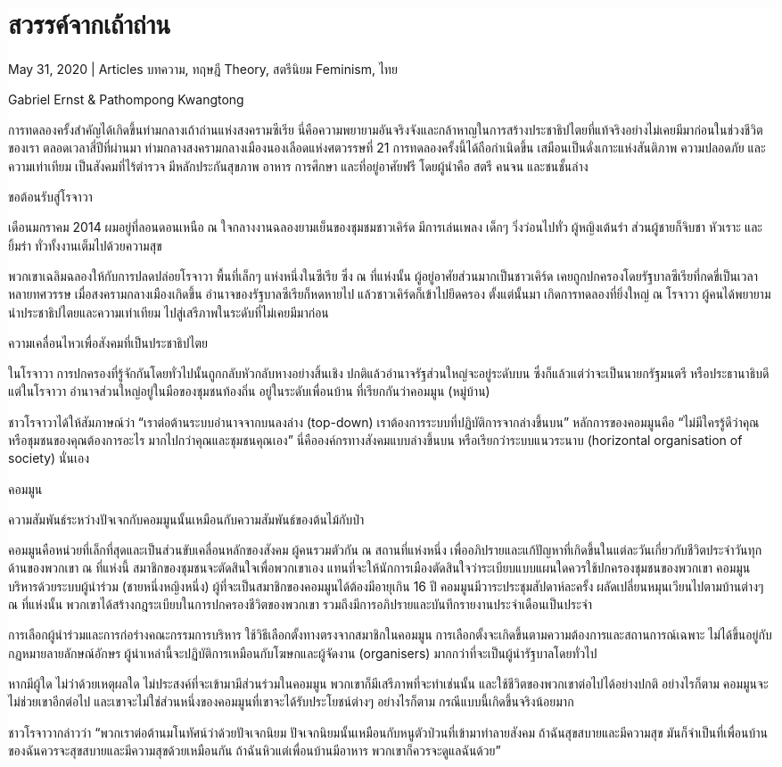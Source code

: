 # สวรรค์จากเถ้าถ่าน

May 31, 2020 | Articles บทความ, ทฤษฎี Theory, สตรีนิยม Feminism, ไทย





Gabriel Ernst & Pathompong Kwangtong

การทดลองครั้งสำคัญได้เกิดขึ้นท่ามกลางเถ้าถ่านแห่งสงครามซีเรีย นี่คือความพยายามอันจริงจังและกล้าหาญในการสร้างประชาธิปไตยที่แท้จริงอย่างไม่เคยมีมาก่อนในช่วงชีวิตของเรา ตลอดเวลาสี่ปีที่ผ่านมา ท่ามกลางสงครามกลางเมืองนองเลือดแห่งศตวรรษที่ 21 การทดลองครั้งนี้ได้ถือกำเนิดขึ้น เสมือนเป็นดั่งเกาะแห่งสันติภาพ ความปลอดภัย และความเท่าเทียม เป็นสังคมที่ไร้ตำรวจ มีหลักประกันสุขภาพ อาหาร การศึกษา และที่อยู่อาศัยฟรี โดยผู้นำคือ สตรี คนจน และชนชั้นล่าง

ขอต้อนรับสู่โรจาวา

เดือนมกราคม 2014 ผมอยู่ที่ลอนดอนเหนือ ณ ใจกลางงานฉลองยามเย็นของชุมชมชาวเคิร์ด มีการเล่นเพลง เด็กๆ วิ่งว่อนไปทั่ว ผู้หญิงเต้นรำ ส่วนผู้ชายก็จิบชา หัวเราะ และยิ้มร่า ทั่วทั้งงานเต็มไปด้วยความสุข

พวกเขาเฉลิมฉลองให้กับการปลดปล่อยโรจาวา พื้นที่เล็กๆ แห่งหนึ่งในซีเรีย ซึ่ง ณ ที่แห่งนั้น ผู้อยู่อาศัยส่วนมากเป็นชาวเคิร์ด เคยถูกปกครองโดยรัฐบาลซีเรียที่กดขี่เป็นเวลาหลายทศวรรษ เมื่อสงครามกลางเมืองเกิดขึ้น อำนาจของรัฐบาลซีเรียก็หดหายไป แล้วชาวเคิร์ดก็เข้าไปยึดครอง ตั้งแต่นั้นมา เกิดการทดลองที่ยิ่งใหญ่ ณ โรจาวา ผู้คนได้พยายามนำประชาธิปไตยและความเท่าเทียม ไปสู่เสรีภาพในระดับที่ไม่เคยมีมาก่อน



ความเคลื่อนไหวเพื่อสังคมที่เป็นประชาธิปไตย

ในโรจาวา การปกครองที่รู้จักกันโดยทั่วไปนั้นถูกกลับหัวกลับหางอย่างสิ้นเชิง ปกติแล้วอำนาจรัฐส่วนใหญ่จะอยู่ระดับบน ซึ่งก็แล้วแต่ว่าจะเป็นนายกรัฐมนตรี หรือประธานาธิบดี แต่ในโรจาวา อำนาจส่วนใหญ่อยู่ในมือของชุมชนท้องถิ่น อยู่ในระดับเพื่อนบ้าน ที่เรียกกันว่าคอมมูน (หมู่บ้าน)

ชาวโรจาวาได้ให้สัมภาษณ์ว่า “เราต่อต้านระบบอำนาจจากบนลงล่าง (top-down) เราต้องการระบบที่ปฏิบัติการจากล่างขึ้นบน” หลักการของคอมมูนคือ “ไม่มีใครรู้ดีว่าคุณหรือชุมชนของคุณต้องการอะไร มากไปกว่าคุณและชุมชนคุณเอง” นี่คือองค์กรทางสังคมแบบล่างขึ้นบน หรือเรียกว่าระบบแนวระนาบ (horizontal organisation of society) นั่นเอง

คอมมูน

ความสัมพันธ์ระหว่างปัจเจกกับคอมมูนนั้นเหมือนกับความสัมพันธ์ของต้นไม้กับป่า

คอมมูนคือหน่วยที่เล็กที่สุดและเป็นส่วนขับเคลื่อนหลักของสังคม ผู้คนรวมตัวกัน ณ สถานที่แห่งหนึ่ง เพื่ออภิปรายและแก้ปัญหาที่เกิดขึ้นในแต่ละวันเกี่ยวกับชีวิตประจำวันทุกด้านของพวกเขา ณ ที่แห่งนี้ สมาชิกของชุมชนจะตัดสินใจเพื่อพวกเขาเอง แทนที่จะให้นักการเมืองตัดสินใจว่าระเบียบแบบแผนใดควรใช้ปกครองชุมชนของพวกเขา คอมมูนบริหารด้วยระบบผู้นำร่วม (ชายหนึ่งหญิงหนึ่ง) ผู้ที่จะเป็นสมาชิกของคอมมูนได้ต้องมีอายุเกิน 16 ปี คอมมูนมีวาระประชุมสัปดาห์ละครั้ง ผลัดเปลี่ยนหมุนเวียนไปตามบ้านต่างๆ ณ ที่แห่งนั้น พวกเขาได้สร้างกฎระเบียบในการปกครองชีวิตของพวกเขา รวมถึงมีการอภิปรายและบันทึกรายงานประจำเดือนเป็นประจำ

การเลือกผู้นำร่วมและการก่อร่างคณะกรรมการบริหาร ใช้วิธีเลือกตั้งทางตรงจากสมาชิกในคอมมูน การเลือกตั้งจะเกิดขึ้นตามความต้องการและสถานการณ์เฉพาะ ไม่ได้ขึ้นอยู่กับกฏหมายลายลักษณ์อักษร ผู้นำเหล่านี้จะปฏิบัติการเหมือนกับโฆษกและผู้จัดงาน (organisers) มากกว่าที่จะเป็นผู้นำรัฐบาลโดยทั่วไป

หากมีผู้ใด ไม่ว่าด้วยเหตุผลใด ไม่ประสงค์ที่จะเข้ามามีส่วนร่วมในคอมมูน พวกเขาก็มีเสรีภาพที่จะทำเช่นนั้น และใช้ชีวิตของพวกเขาต่อไปได้อย่างปกติ อย่างไรก็ตาม คอมมูนจะไม่ช่วยเขาอีกต่อไป และเขาจะไม่ใช่ส่วนหนึ่งของคอมมูนที่เขาจะได้รับประโยชน์ต่างๆ อย่างไรก็ตาม กรณีแบบนี้เกิดขึ้นจริงน้อยมาก

ชาวโรจาวากล่าวว่า “พวกเราต่อต้านมโนทัศน์ว่าด้วยปัจเจกนิยม ปัจเจกนิยมนั้นเหมือนกับหนูตัวป่วนที่เข้ามาทำลายสังคม ถ้าฉันสุขสบายและมีความสุข มันก็จำเป็นที่เพื่อนบ้านของฉันควรจะสุขสบายและมีความสุขด้วยเหมือนกัน ถ้าฉันหิวแต่เพื่อนบ้านมีอาหาร พวกเขาก็ควรจะดูแลฉันด้วย”
